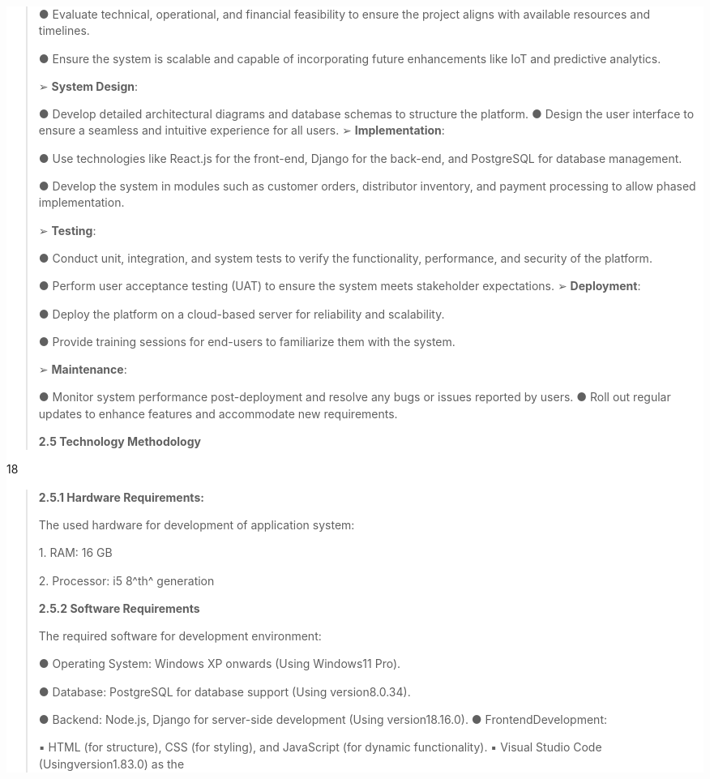 >
> ● Evaluate technical, operational, and financial feasibility to ensure
> the project aligns with available resources and timelines.
>
> ● Ensure the system is scalable and capable of incorporating future
> enhancements like IoT and predictive analytics.
>
> ➢ **System Design**:
>
> ● Develop detailed architectural diagrams and database schemas to
> structure the platform. ● Design the user interface to ensure a
> seamless and intuitive experience for all users. ➢ **Implementation**:
>
> ● Use technologies like React.js for the front-end, Django for the
> back-end, and PostgreSQL for database management.
>
> ● Develop the system in modules such as customer orders, distributor
> inventory, and payment processing to allow phased implementation.
>
> ➢ **Testing**:
>
> ● Conduct unit, integration, and system tests to verify the
> functionality, performance, and security of the platform.
>
> ● Perform user acceptance testing (UAT) to ensure the system meets
> stakeholder expectations. ➢ **Deployment**:
>
> ● Deploy the platform on a cloud-based server for reliability and
> scalability.
>
> ● Provide training sessions for end-users to familiarize them with the
> system.
>
> ➢ **Maintenance**:
>
> ● Monitor system performance post-deployment and resolve any bugs or
> issues reported by users. ● Roll out regular updates to enhance
> features and accommodate new requirements.
>
> **2.5 Technology Methodology**

18

> **2.5.1 Hardware Requirements:**
>
> The used hardware for development of application system:
>
> 1\. RAM: 16 GB
>
> 2\. Processor: i5 8^th^ generation
>
> **2.5.2 Software Requirements**
>
> The required software for development environment:
>
> ● Operating System: Windows XP onwards (Using Windows11 Pro).
>
> ● Database: PostgreSQL for database support (Using version8.0.34).
>
> ● Backend: Node.js, Django for server-side development (Using
> version18.16.0). ● FrontendDevelopment:
>
> ▪ HTML (for structure), CSS (for styling), and JavaScript (for dynamic
> functionality). ▪ Visual Studio Code (Usingversion1.83.0) as the